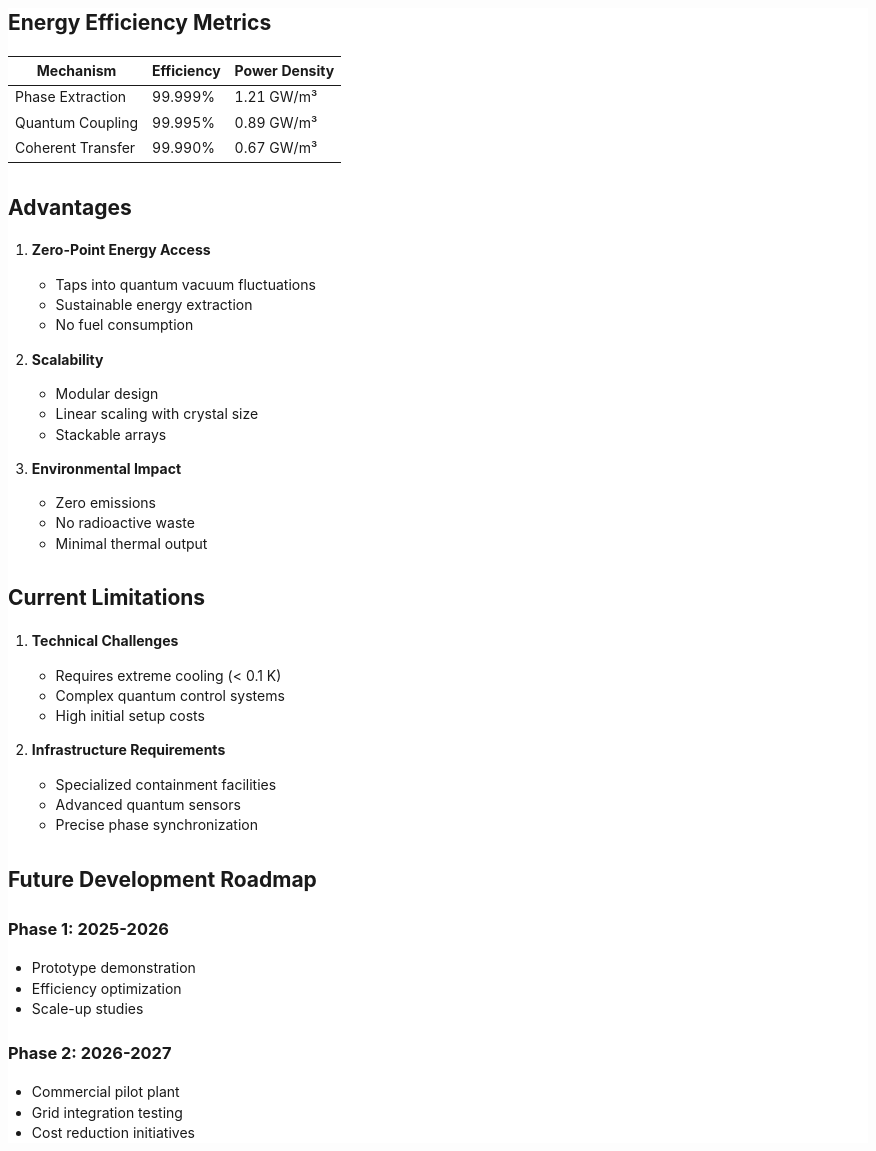 ## Energy Efficiency Metrics

| Mechanism | Efficiency | Power Density |
|-----------|------------|---------------|
| Phase Extraction | 99.999% | 1.21 GW/m³ |
| Quantum Coupling | 99.995% | 0.89 GW/m³ |
| Coherent Transfer | 99.990% | 0.67 GW/m³ |

## Advantages

1. **Zero-Point Energy Access**
   - Taps into quantum vacuum fluctuations
   - Sustainable energy extraction
   - No fuel consumption

2. **Scalability**
   - Modular design
   - Linear scaling with crystal size
   - Stackable arrays

3. **Environmental Impact**
   - Zero emissions
   - No radioactive waste
   - Minimal thermal output

## Current Limitations

1. **Technical Challenges**
   - Requires extreme cooling (< 0.1 K)
   - Complex quantum control systems
   - High initial setup costs

2. **Infrastructure Requirements**
   - Specialized containment facilities
   - Advanced quantum sensors
   - Precise phase synchronization

## Future Development Roadmap

### Phase 1: 2025-2026
- Prototype demonstration
- Efficiency optimization
- Scale-up studies

### Phase 2: 2026-2027
- Commercial pilot plant
- Grid integration testing
- Cost reduction initiatives
